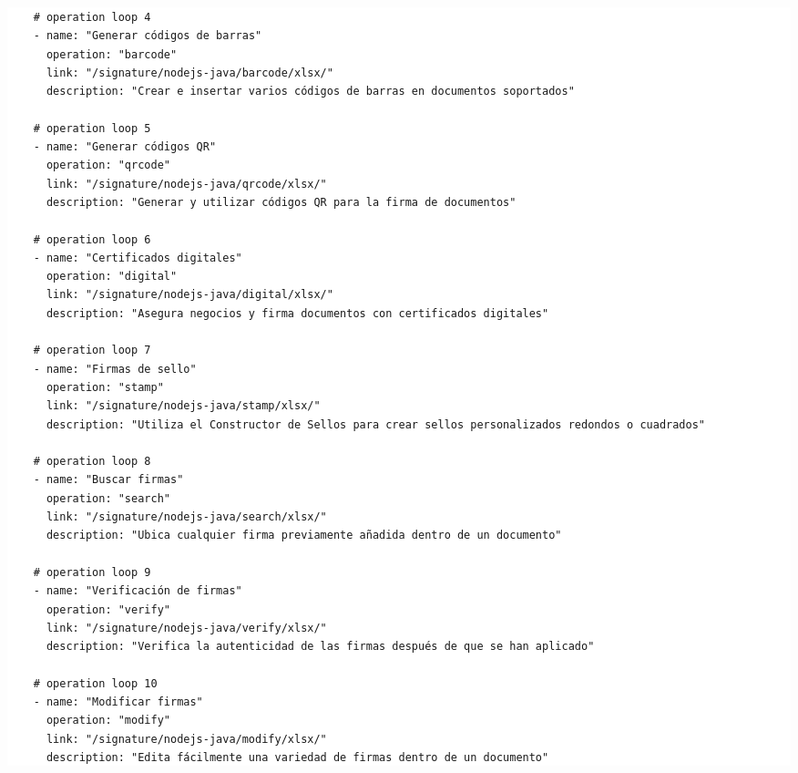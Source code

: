         # operation loop 4
        - name: "Generar códigos de barras"
          operation: "barcode"
          link: "/signature/nodejs-java/barcode/xlsx/"
          description: "Crear e insertar varios códigos de barras en documentos soportados"

        # operation loop 5
        - name: "Generar códigos QR"
          operation: "qrcode"
          link: "/signature/nodejs-java/qrcode/xlsx/"
          description: "Generar y utilizar códigos QR para la firma de documentos"
          
        # operation loop 6
        - name: "Certificados digitales"
          operation: "digital"
          link: "/signature/nodejs-java/digital/xlsx/"
          description: "Asegura negocios y firma documentos con certificados digitales"

        # operation loop 7
        - name: "Firmas de sello"
          operation: "stamp"
          link: "/signature/nodejs-java/stamp/xlsx/"
          description: "Utiliza el Constructor de Sellos para crear sellos personalizados redondos o cuadrados"
          
        # operation loop 8
        - name: "Buscar firmas"
          operation: "search"
          link: "/signature/nodejs-java/search/xlsx/"
          description: "Ubica cualquier firma previamente añadida dentro de un documento"
          
        # operation loop 9
        - name: "Verificación de firmas"
          operation: "verify"
          link: "/signature/nodejs-java/verify/xlsx/"
          description: "Verifica la autenticidad de las firmas después de que se han aplicado"
          
        # operation loop 10
        - name: "Modificar firmas"
          operation: "modify"
          link: "/signature/nodejs-java/modify/xlsx/"
          description: "Edita fácilmente una variedad de firmas dentro de un documento"
          